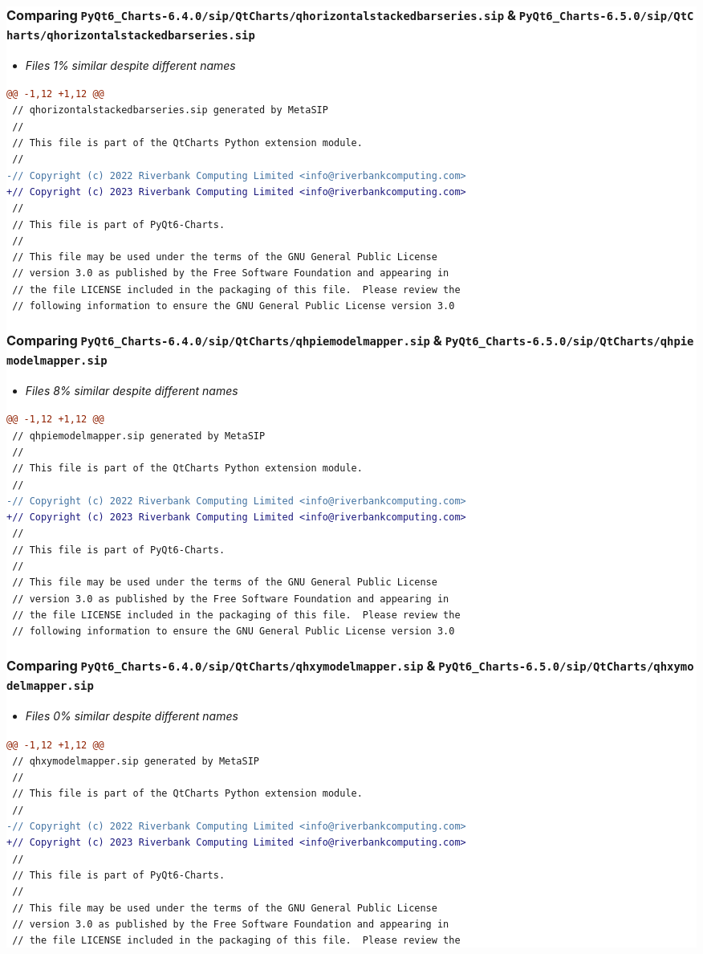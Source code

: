 ### Comparing `PyQt6_Charts-6.4.0/sip/QtCharts/qhorizontalstackedbarseries.sip` & `PyQt6_Charts-6.5.0/sip/QtCharts/qhorizontalstackedbarseries.sip`

 * *Files 1% similar despite different names*

```diff
@@ -1,12 +1,12 @@
 // qhorizontalstackedbarseries.sip generated by MetaSIP
 //
 // This file is part of the QtCharts Python extension module.
 //
-// Copyright (c) 2022 Riverbank Computing Limited <info@riverbankcomputing.com>
+// Copyright (c) 2023 Riverbank Computing Limited <info@riverbankcomputing.com>
 // 
 // This file is part of PyQt6-Charts.
 // 
 // This file may be used under the terms of the GNU General Public License
 // version 3.0 as published by the Free Software Foundation and appearing in
 // the file LICENSE included in the packaging of this file.  Please review the
 // following information to ensure the GNU General Public License version 3.0
```

### Comparing `PyQt6_Charts-6.4.0/sip/QtCharts/qhpiemodelmapper.sip` & `PyQt6_Charts-6.5.0/sip/QtCharts/qhpiemodelmapper.sip`

 * *Files 8% similar despite different names*

```diff
@@ -1,12 +1,12 @@
 // qhpiemodelmapper.sip generated by MetaSIP
 //
 // This file is part of the QtCharts Python extension module.
 //
-// Copyright (c) 2022 Riverbank Computing Limited <info@riverbankcomputing.com>
+// Copyright (c) 2023 Riverbank Computing Limited <info@riverbankcomputing.com>
 // 
 // This file is part of PyQt6-Charts.
 // 
 // This file may be used under the terms of the GNU General Public License
 // version 3.0 as published by the Free Software Foundation and appearing in
 // the file LICENSE included in the packaging of this file.  Please review the
 // following information to ensure the GNU General Public License version 3.0
```

### Comparing `PyQt6_Charts-6.4.0/sip/QtCharts/qhxymodelmapper.sip` & `PyQt6_Charts-6.5.0/sip/QtCharts/qhxymodelmapper.sip`

 * *Files 0% similar despite different names*

```diff
@@ -1,12 +1,12 @@
 // qhxymodelmapper.sip generated by MetaSIP
 //
 // This file is part of the QtCharts Python extension module.
 //
-// Copyright (c) 2022 Riverbank Computing Limited <info@riverbankcomputing.com>
+// Copyright (c) 2023 Riverbank Computing Limited <info@riverbankcomputing.com>
 // 
 // This file is part of PyQt6-Charts.
 // 
 // This file may be used under the terms of the GNU General Public License
 // version 3.0 as published by the Free Software Foundation and appearing in
 // the file LICENSE included in the packaging of this file.  Please review the
```